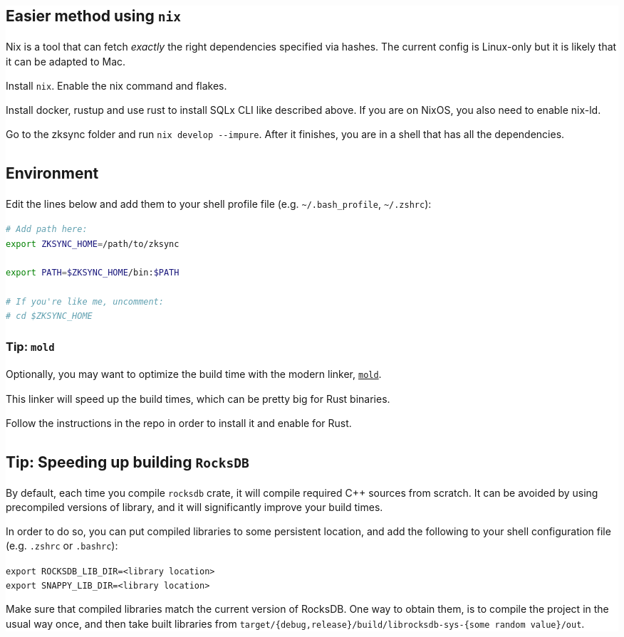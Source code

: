 ## Easier method using `nix`

Nix is a tool that can fetch _exactly_ the right dependencies specified via hashes. The current config is Linux-only but
it is likely that it can be adapted to Mac.

Install `nix`. Enable the nix command and flakes.

Install docker, rustup and use rust to install SQLx CLI like described above. If you are on NixOS, you also need to
enable nix-ld.

Go to the zksync folder and run `nix develop --impure`. After it finishes, you are in a shell that has all the
dependencies.

## Environment

Edit the lines below and add them to your shell profile file (e.g. `~/.bash_profile`, `~/.zshrc`):

```bash
# Add path here:
export ZKSYNC_HOME=/path/to/zksync

export PATH=$ZKSYNC_HOME/bin:$PATH

# If you're like me, uncomment:
# cd $ZKSYNC_HOME
```

### Tip: `mold`

Optionally, you may want to optimize the build time with the modern linker, [`mold`](https://github.com/rui314/mold).

This linker will speed up the build times, which can be pretty big for Rust binaries.

Follow the instructions in the repo in order to install it and enable for Rust.

## Tip: Speeding up building `RocksDB`

By default, each time you compile `rocksdb` crate, it will compile required C++ sources from scratch. It can be avoided
by using precompiled versions of library, and it will significantly improve your build times.

In order to do so, you can put compiled libraries to some persistent location, and add the following to your shell
configuration file (e.g. `.zshrc` or `.bashrc`):

```
export ROCKSDB_LIB_DIR=<library location>
export SNAPPY_LIB_DIR=<library location>
```

Make sure that compiled libraries match the current version of RocksDB. One way to obtain them, is to compile the
project in the usual way once, and then take built libraries from
`target/{debug,release}/build/librocksdb-sys-{some random value}/out`.
